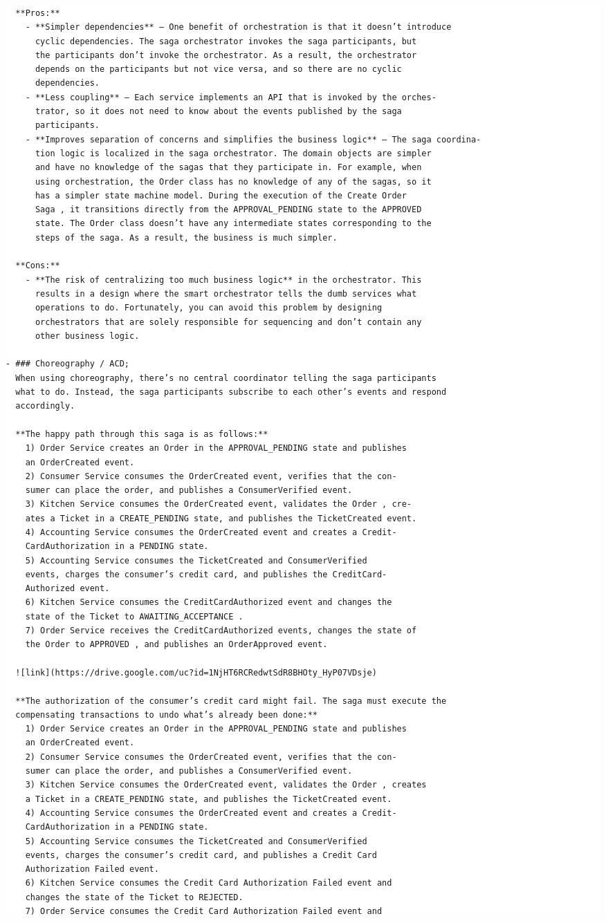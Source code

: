       **Pros:**
        - **Simpler dependencies** — One benefit of orchestration is that it doesn’t introduce
          cyclic dependencies. The saga orchestrator invokes the saga participants, but
          the participants don’t invoke the orchestrator. As a result, the orchestrator
          depends on the participants but not vice versa, and so there are no cyclic
          dependencies.
        - **Less coupling** — Each service implements an API that is invoked by the orches-
          trator, so it does not need to know about the events published by the saga
          participants.
        - **Improves separation of concerns and simplifies the business logic** — The saga coordina-
          tion logic is localized in the saga orchestrator. The domain objects are simpler
          and have no knowledge of the sagas that they participate in. For example, when
          using orchestration, the Order class has no knowledge of any of the sagas, so it
          has a simpler state machine model. During the execution of the Create Order
          Saga , it transitions directly from the APPROVAL_PENDING state to the APPROVED
          state. The Order class doesn’t have any intermediate states corresponding to the
          steps of the saga. As a result, the business is much simpler.

      **Cons:**
        - **The risk of centralizing too much business logic** in the orchestrator. This 
          results in a design where the smart orchestrator tells the dumb services what 
          operations to do. Fortunately, you can avoid this problem by designing 
          orchestrators that are solely responsible for sequencing and don’t contain any
          other business logic.
          
    - ### Choreography / ACD;
      When using choreography, there’s no central coordinator telling the saga participants 
      what to do. Instead, the saga participants subscribe to each other’s events and respond
      accordingly.

      **The happy path through this saga is as follows:**  
        1) Order Service creates an Order in the APPROVAL_PENDING state and publishes
        an OrderCreated event.
        2) Consumer Service consumes the OrderCreated event, verifies that the con-
        sumer can place the order, and publishes a ConsumerVerified event.
        3) Kitchen Service consumes the OrderCreated event, validates the Order , cre-
        ates a Ticket in a CREATE_PENDING state, and publishes the TicketCreated event.
        4) Accounting Service consumes the OrderCreated event and creates a Credit-
        CardAuthorization in a PENDING state.
        5) Accounting Service consumes the TicketCreated and ConsumerVerified
        events, charges the consumer’s credit card, and publishes the CreditCard-
        Authorized event.
        6) Kitchen Service consumes the CreditCardAuthorized event and changes the
        state of the Ticket to AWAITING_ACCEPTANCE .
        7) Order Service receives the CreditCardAuthorized events, changes the state of
        the Order to APPROVED , and publishes an OrderApproved event.

      ![link](https://drive.google.com/uc?id=1NjHT6RCRedwtSdR8BHOty_HyP07VDsje)

      **The authorization of the consumer’s credit card might fail. The saga must execute the 
      compensating transactions to undo what’s already been done:**
        1) Order Service creates an Order in the APPROVAL_PENDING state and publishes
        an OrderCreated event.
        2) Consumer Service consumes the OrderCreated event, verifies that the con-
        sumer can place the order, and publishes a ConsumerVerified event.
        3) Kitchen Service consumes the OrderCreated event, validates the Order , creates
        a Ticket in a CREATE_PENDING state, and publishes the TicketCreated event.
        4) Accounting Service consumes the OrderCreated event and creates a Credit-
        CardAuthorization in a PENDING state.
        5) Accounting Service consumes the TicketCreated and ConsumerVerified
        events, charges the consumer’s credit card, and publishes a Credit Card
        Authorization Failed event.
        6) Kitchen Service consumes the Credit Card Authorization Failed event and
        changes the state of the Ticket to REJECTED.
        7) Order Service consumes the Credit Card Authorization Failed event and